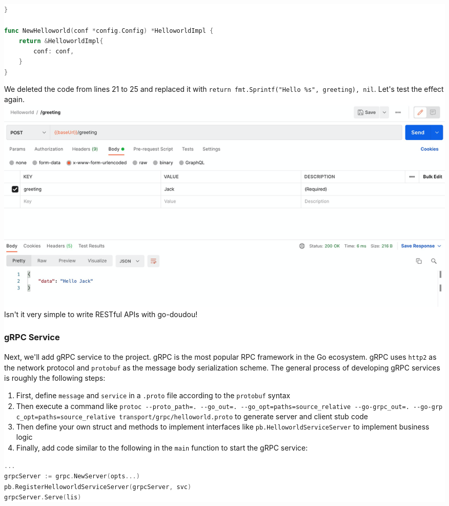 ```go
}

func NewHelloworld(conf *config.Config) *HelloworldImpl {
	return &HelloworldImpl{
		conf: conf,
	}
}
```
We deleted the code from lines 21 to 25 and replaced it with `return fmt.Sprintf("Hello %s", greeting), nil`. Let's test the effect again.
![greeting1](/images/greeting1.png)
Isn't it very simple to write RESTful APIs with go-doudou!

### gRPC Service

Next, we'll add gRPC service to the project. gRPC is the most popular RPC framework in the Go ecosystem. gRPC uses `http2` as the network protocol and `protobuf` as the message body serialization scheme. The general process of developing gRPC services is roughly the following steps:

1. First, define `message` and `service` in a `.proto` file according to the `protobuf` syntax
2. Then execute a command like `protoc --proto_path=. --go_out=. --go_opt=paths=source_relative --go-grpc_out=. --go-grpc_opt=paths=source_relative transport/grpc/helloworld.proto` to generate server and client stub code
3. Then define your own struct and methods to implement interfaces like `pb.HelloworldServiceServer` to implement business logic
4. Finally, add code similar to the following in the `main` function to start the gRPC service:

```go
...
grpcServer := grpc.NewServer(opts...)
pb.RegisterHelloworldServiceServer(grpcServer, svc)
grpcServer.Serve(lis)
```
